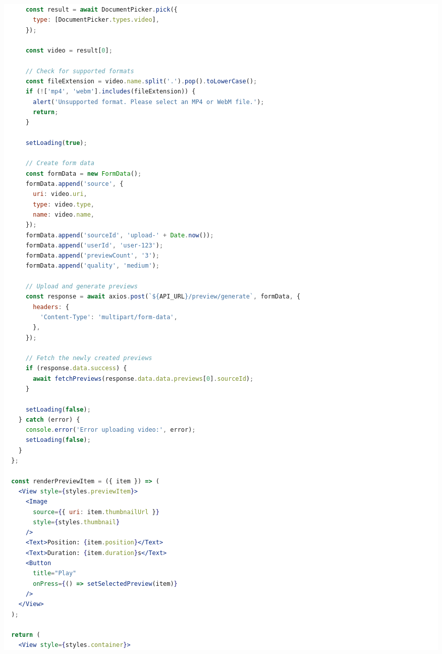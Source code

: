 ```jsx
      const result = await DocumentPicker.pick({
        type: [DocumentPicker.types.video],
      });
      
      const video = result[0];
      
      // Check for supported formats
      const fileExtension = video.name.split('.').pop().toLowerCase();
      if (!['mp4', 'webm'].includes(fileExtension)) {
        alert('Unsupported format. Please select an MP4 or WebM file.');
        return;
      }
      
      setLoading(true);
      
      // Create form data
      const formData = new FormData();
      formData.append('source', {
        uri: video.uri,
        type: video.type,
        name: video.name,
      });
      formData.append('sourceId', 'upload-' + Date.now());
      formData.append('userId', 'user-123');
      formData.append('previewCount', '3');
      formData.append('quality', 'medium');
      
      // Upload and generate previews
      const response = await axios.post(`${API_URL}/preview/generate`, formData, {
        headers: {
          'Content-Type': 'multipart/form-data',
        },
      });
      
      // Fetch the newly created previews
      if (response.data.success) {
        await fetchPreviews(response.data.data.previews[0].sourceId);
      }
      
      setLoading(false);
    } catch (error) {
      console.error('Error uploading video:', error);
      setLoading(false);
    }
  };
  
  const renderPreviewItem = ({ item }) => (
    <View style={styles.previewItem}>
      <Image
        source={{ uri: item.thumbnailUrl }}
        style={styles.thumbnail}
      />
      <Text>Position: {item.position}</Text>
      <Text>Duration: {item.duration}s</Text>
      <Button
        title="Play"
        onPress={() => setSelectedPreview(item)}
      />
    </View>
  );
  
  return (
    <View style={styles.container}>
```